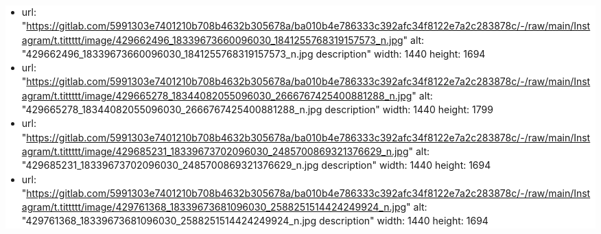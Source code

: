   - url: "https://gitlab.com/5991303e7401210b708b4632b305678a/ba010b4e786333c392afc34f8122e7a2c283878c/-/raw/main/Instagram/t.tittttt/image/429662496_18339673660096030_1841255768319157573_n.jpg"
    alt: "429662496_18339673660096030_1841255768319157573_n.jpg description"
    width: 1440
    height: 1694
  - url: "https://gitlab.com/5991303e7401210b708b4632b305678a/ba010b4e786333c392afc34f8122e7a2c283878c/-/raw/main/Instagram/t.tittttt/image/429665278_18344082055096030_2666767425400881288_n.jpg"
    alt: "429665278_18344082055096030_2666767425400881288_n.jpg description"
    width: 1440
    height: 1799
  - url: "https://gitlab.com/5991303e7401210b708b4632b305678a/ba010b4e786333c392afc34f8122e7a2c283878c/-/raw/main/Instagram/t.tittttt/image/429685231_18339673702096030_2485700869321376629_n.jpg"
    alt: "429685231_18339673702096030_2485700869321376629_n.jpg description"
    width: 1440
    height: 1694
  - url: "https://gitlab.com/5991303e7401210b708b4632b305678a/ba010b4e786333c392afc34f8122e7a2c283878c/-/raw/main/Instagram/t.tittttt/image/429761368_18339673681096030_2588251514424249924_n.jpg"
    alt: "429761368_18339673681096030_2588251514424249924_n.jpg description"
    width: 1440
    height: 1694
